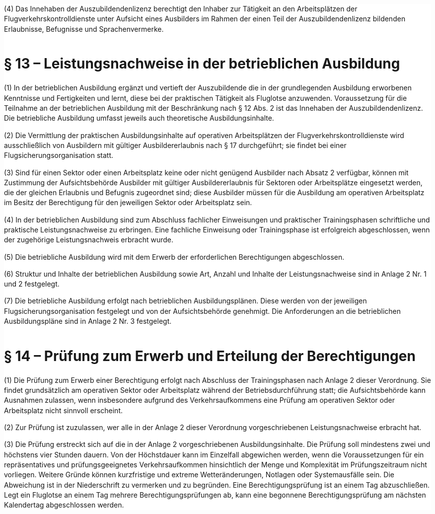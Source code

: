 (4) Das Innehaben der Auszubildendenlizenz berechtigt den Inhaber zur Tätigkeit an den Arbeitsplätzen der Flugverkehrskontrolldienste unter Aufsicht eines Ausbilders im Rahmen der einen Teil der Auszubildendenlizenz bildenden Erlaubnisse, Befugnisse und Sprachenvermerke.

# § 13 – Leistungsnachweise in der betrieblichen Ausbildung

(1) In der betrieblichen Ausbildung ergänzt und vertieft der Auszubildende die in der grundlegenden Ausbildung erworbenen Kenntnisse und Fertigkeiten und lernt, diese bei der praktischen Tätigkeit als Fluglotse anzuwenden. Voraussetzung für die Teilnahme an der betrieblichen Ausbildung mit der Beschränkung nach § 12 Abs. 2 ist das Innehaben der Auszubildendenlizenz. Die betriebliche Ausbildung umfasst jeweils auch theoretische Ausbildungsinhalte.

(2) Die Vermittlung der praktischen Ausbildungsinhalte auf operativen Arbeitsplätzen der Flugverkehrskontrolldienste wird ausschließlich von Ausbildern mit gültiger Ausbildererlaubnis nach § 17 durchgeführt; sie findet bei einer Flugsicherungsorganisation statt.

(3) Sind für einen Sektor oder einen Arbeitsplatz keine oder nicht genügend Ausbilder nach Absatz 2 verfügbar, können mit Zustimmung der Aufsichtsbehörde Ausbilder mit gültiger Ausbildererlaubnis für Sektoren oder Arbeitsplätze eingesetzt werden, die der gleichen Erlaubnis und Befugnis zugeordnet sind; diese Ausbilder müssen für die Ausbildung am operativen Arbeitsplatz im Besitz der Berechtigung für den jeweiligen Sektor oder Arbeitsplatz sein.

(4) In der betrieblichen Ausbildung sind zum Abschluss fachlicher Einweisungen und praktischer Trainingsphasen schriftliche und praktische Leistungsnachweise zu erbringen. Eine fachliche Einweisung oder Trainingsphase ist erfolgreich abgeschlossen, wenn der zugehörige Leistungsnachweis erbracht wurde.

(5) Die betriebliche Ausbildung wird mit dem Erwerb der erforderlichen Berechtigungen abgeschlossen.

(6) Struktur und Inhalte der betrieblichen Ausbildung sowie Art, Anzahl und Inhalte der Leistungsnachweise sind in Anlage 2 Nr. 1 und 2 festgelegt.

(7) Die betriebliche Ausbildung erfolgt nach betrieblichen Ausbildungsplänen. Diese werden von der jeweiligen Flugsicherungsorganisation festgelegt und von der Aufsichtsbehörde genehmigt. Die Anforderungen an die betrieblichen Ausbildungspläne sind in Anlage 2 Nr. 3 festgelegt.

# § 14 – Prüfung zum Erwerb und Erteilung der Berechtigungen

(1) Die Prüfung zum Erwerb einer Berechtigung erfolgt nach Abschluss der Trainingsphasen nach Anlage 2 dieser Verordnung. Sie findet grundsätzlich am operativen Sektor oder Arbeitsplatz während der Betriebsdurchführung statt; die Aufsichtsbehörde kann Ausnahmen zulassen, wenn insbesondere aufgrund des Verkehrsaufkommens eine Prüfung am operativen Sektor oder Arbeitsplatz nicht sinnvoll erscheint.

(2) Zur Prüfung ist zuzulassen, wer alle in der Anlage 2 dieser Verordnung vorgeschriebenen Leistungsnachweise erbracht hat.

(3) Die Prüfung erstreckt sich auf die in der Anlage 2 vorgeschriebenen Ausbildungsinhalte. Die Prüfung soll mindestens zwei und höchstens vier Stunden dauern. Von der Höchstdauer kann im Einzelfall abgewichen werden, wenn die Voraussetzungen für ein repräsentatives und prüfungsgeeignetes Verkehrsaufkommen hinsichtlich der Menge und Komplexität im Prüfungszeitraum nicht vorliegen. Weitere Gründe können kurzfristige und extreme Wetteränderungen, Notlagen oder Systemausfälle sein. Die Abweichung ist in der Niederschrift zu vermerken und zu begründen. Eine Berechtigungsprüfung ist an einem Tag abzuschließen. Legt ein Fluglotse an einem Tag mehrere Berechtigungsprüfungen ab, kann eine begonnene Berechtigungsprüfung am nächsten Kalendertag abgeschlossen werden.

